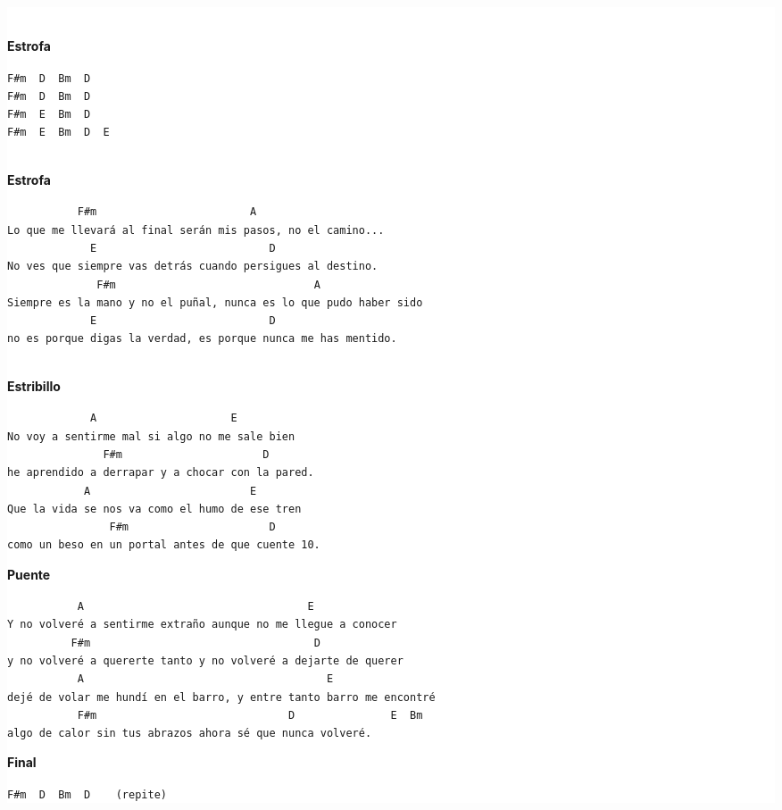 ```
 
```
**Estrofa**
```
F#m  D  Bm  D
F#m  D  Bm  D
F#m  E  Bm  D
F#m  E  Bm  D  E
 
```
**Estrofa**
```
           F#m                        A
Lo que me llevará al final serán mis pasos, no el camino...
             E                           D
No ves que siempre vas detrás cuando persigues al destino.
              F#m                               A
Siempre es la mano y no el puñal, nunca es lo que pudo haber sido
             E                           D
no es porque digas la verdad, es porque nunca me has mentido.
 
```
**Estribillo**
```
             A                     E
No voy a sentirme mal si algo no me sale bien
               F#m                      D
he aprendido a derrapar y a chocar con la pared.
            A                         E
Que la vida se nos va como el humo de ese tren
                F#m                      D
como un beso en un portal antes de que cuente 10.

```
**Puente**
```
           A                                   E
Y no volveré a sentirme extraño aunque no me llegue a conocer
          F#m                                   D
y no volveré a quererte tanto y no volveré a dejarte de querer
           A                                      E
dejé de volar me hundí en el barro, y entre tanto barro me encontré
           F#m                              D               E  Bm
algo de calor sin tus abrazos ahora sé que nunca volveré.

```
**Final**
```
F#m  D  Bm  D    (repite)
```

<div style="page-break-after: always;"></div>

